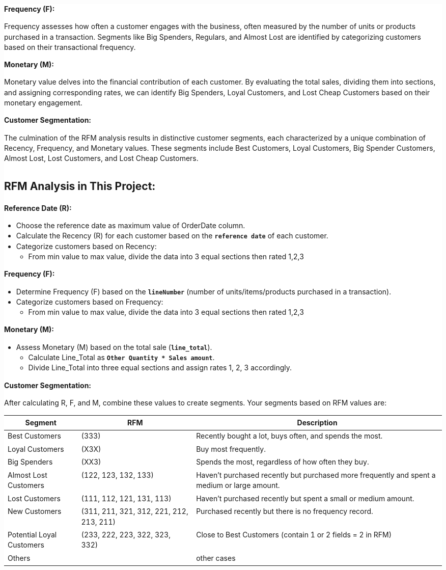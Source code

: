 **Frequency (F):**

Frequency assesses how often a customer engages with the business, often measured by the number of units or products purchased in a transaction. Segments like Big Spenders, Regulars, and Almost Lost are identified by categorizing customers based on their transactional frequency.

**Monetary (M):**

Monetary value delves into the financial contribution of each customer. By evaluating the total sales, dividing them into sections, and assigning corresponding rates, we can identify Big Spenders, Loyal Customers, and Lost Cheap Customers based on their monetary engagement.

**Customer Segmentation:**

The culmination of the RFM analysis results in distinctive customer segments, each characterized by a unique combination of Recency, Frequency, and Monetary values. These segments include Best Customers, Loyal Customers, Big Spender Customers, Almost Lost, Lost Customers, and Lost Cheap Customers.

## RFM Analysis in This Project:

**Reference Date (R):**

- Choose the reference date as maximum value of OrderDate column.
- Calculate the Recency (R) for each customer based on the **`reference date`** of each customer.
- Categorize customers based on Recency:
    - From min value to max value, divide the data into 3 equal sections then rated 1,2,3

**Frequency (F):**

- Determine Frequency (F) based on the **`lineNumber`** (number of units/items/products purchased in a transaction).
- Categorize customers based on Frequency:
    - From min value to max value, divide the data into 3 equal sections then rated 1,2,3


**Monetary (M):**

- Assess Monetary (M) based on the total sale (**`line_total`**).
    - Calculate Line_Total as **`Other Quantity * Sales amount`**.
    - Divide Line_Total into three equal sections and assign rates 1, 2, 3 accordingly.

**Customer Segmentation:**

After calculating R, F, and M, combine these values to create segments. Your segments based on RFM values are:

| Segment               | RFM                                      | Description |
|-----------------------|------------------------------------------| --- |
| Best Customers        | (333)                                    | Recently bought a lot, buys often, and spends the most. |
| Loyal Customers       | (X3X)                                    | Buy most frequently. |
| Big Spenders          | (XX3)                                    | Spends the most, regardless of how often they buy. |
| Almost Lost Customers | (122, 123, 132, 133)                     | Haven’t purchased recently but purchased more frequently and spent a medium or large amount. |
| Lost Customers        | (111, 112, 121, 131, 113)                | Haven’t purchased recently but spent a small or medium amount. |
| New Customers  | (311, 211, 321, 312, 221, 212, 213, 211) | Purchased recently but there is no frequency record. |
|Potential Loyal Customers| (233, 222, 223, 322, 323, 332)|Close to Best Customers (contain 1 or 2 fields = 2 in RFM)|
| Others                |                                          |other cases |
